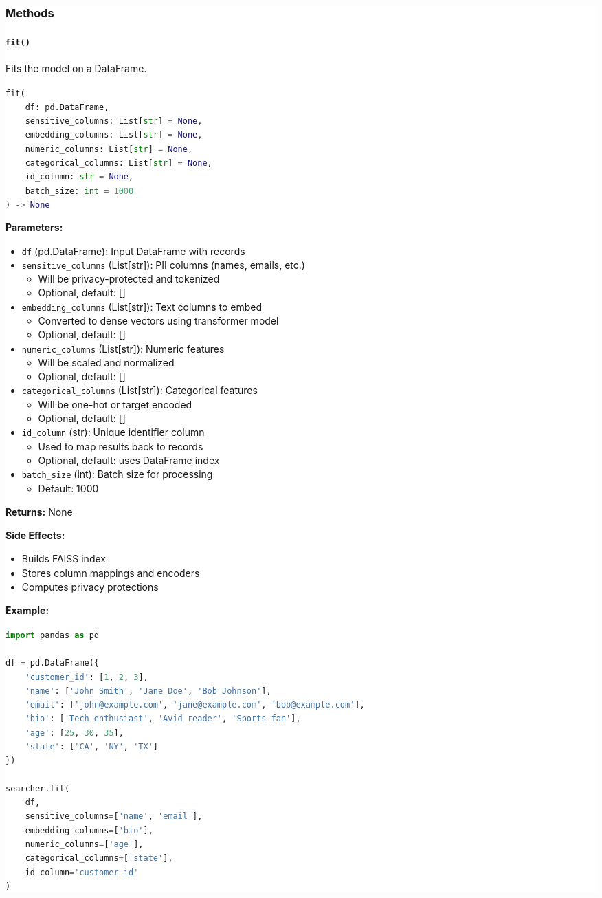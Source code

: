 
### Methods

#### `fit()`

Fits the model on a DataFrame.

```python
fit(
    df: pd.DataFrame,
    sensitive_columns: List[str] = None,
    embedding_columns: List[str] = None,
    numeric_columns: List[str] = None,
    categorical_columns: List[str] = None,
    id_column: str = None,
    batch_size: int = 1000
) -> None
```

**Parameters:**
- `df` (pd.DataFrame): Input DataFrame with records
- `sensitive_columns` (List[str]): PII columns (names, emails, etc.)
  - Will be privacy-protected and tokenized
  - Optional, default: []
- `embedding_columns` (List[str]): Text columns to embed
  - Converted to dense vectors using transformer model
  - Optional, default: []
- `numeric_columns` (List[str]): Numeric features
  - Will be scaled and normalized
  - Optional, default: []
- `categorical_columns` (List[str]): Categorical features
  - Will be one-hot or target encoded
  - Optional, default: []
- `id_column` (str): Unique identifier column
  - Used to map results back to records
  - Optional, default: uses DataFrame index
- `batch_size` (int): Batch size for processing
  - Default: 1000

**Returns:** None

**Side Effects:**
- Builds FAISS index
- Stores column mappings and encoders
- Computes privacy protections

**Example:**
```python
import pandas as pd

df = pd.DataFrame({
    'customer_id': [1, 2, 3],
    'name': ['John Smith', 'Jane Doe', 'Bob Johnson'],
    'email': ['john@example.com', 'jane@example.com', 'bob@example.com'],
    'bio': ['Tech enthusiast', 'Avid reader', 'Sports fan'],
    'age': [25, 30, 35],
    'state': ['CA', 'NY', 'TX']
})

searcher.fit(
    df,
    sensitive_columns=['name', 'email'],
    embedding_columns=['bio'],
    numeric_columns=['age'],
    categorical_columns=['state'],
    id_column='customer_id'
)
```